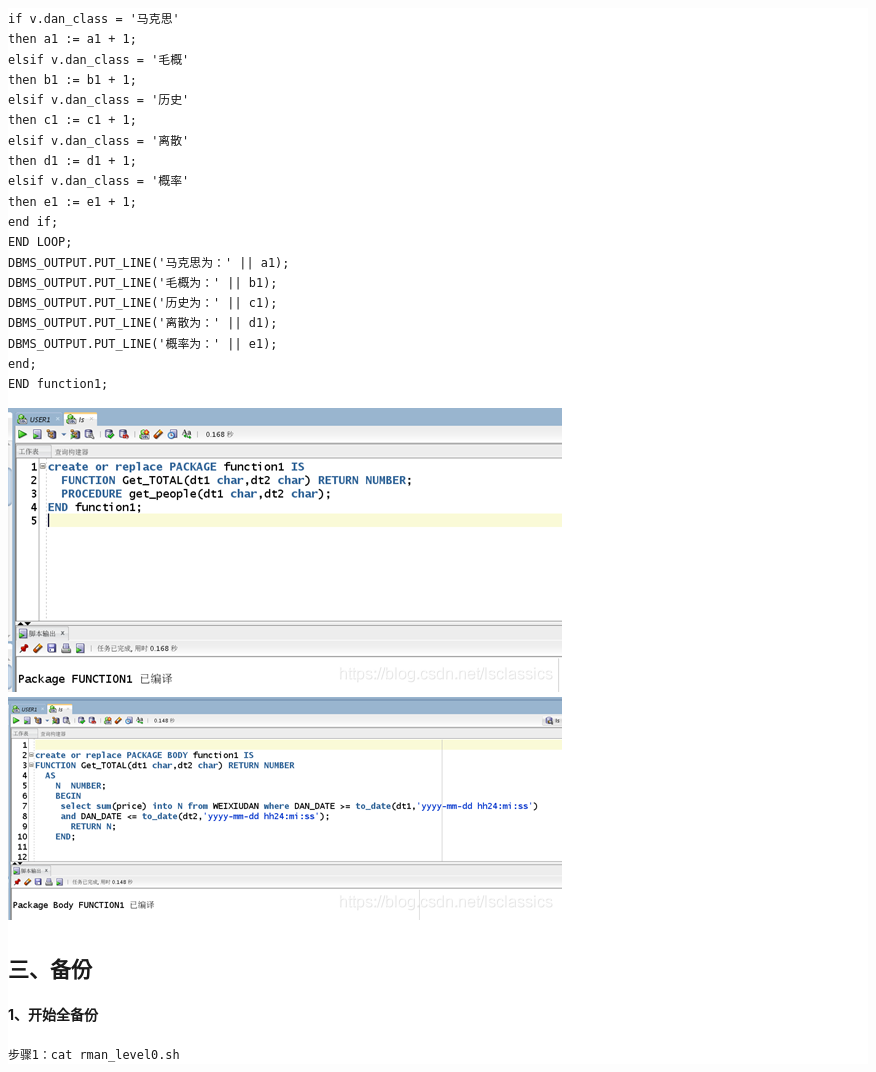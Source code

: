 ```
if v.dan_class = '马克思'
then a1 := a1 + 1;
elsif v.dan_class = '毛概'
then b1 := b1 + 1;
elsif v.dan_class = '历史'
then c1 := c1 + 1;
elsif v.dan_class = '离散'
then d1 := d1 + 1;
elsif v.dan_class = '概率'
then e1 := e1 + 1; 
end if;
END LOOP;
DBMS_OUTPUT.PUT_LINE('马克思为：' || a1);
DBMS_OUTPUT.PUT_LINE('毛概为：' || b1);
DBMS_OUTPUT.PUT_LINE('历史为：' || c1);
DBMS_OUTPUT.PUT_LINE('离散为：' || d1);
DBMS_OUTPUT.PUT_LINE('概率为：' || e1);
end;
END function1;
```
![15](./15.png)
![16](./16.png)
## 三、备份
#### 1、开始全备份
```
步骤1：cat rman_level0.sh
```